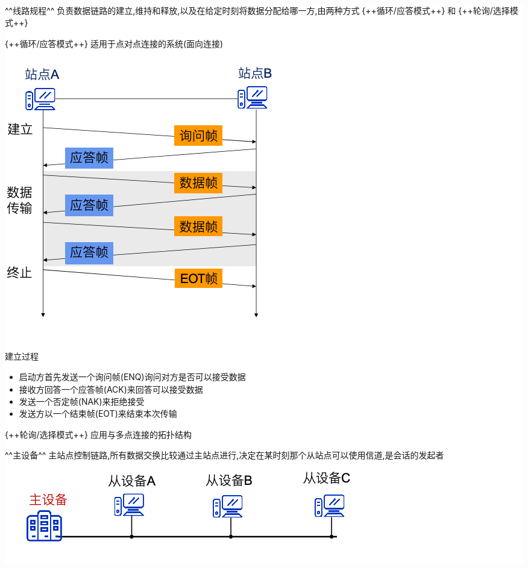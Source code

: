 ^^线路规程^^ 负责数据链路的建立,维持和释放,以及在给定时刻将数据分配给哪一方,由两种方式 {++循环/应答模式++} 和 {++轮询/选择模式++}

{++循环/应答模式++} 适用于点对点连接的系统(面向连接)

![alt text](./images/循环应答模式.png)

建立过程

- 启动方首先发送一个询问帧(ENQ)询问对方是否可以接受数据
- 接收方回答一个应答帧(ACK)来回答可以接受数据
- 发送一个否定帧(NAK)来拒绝接受
- 发送方以一个结束帧(EOT)来结束本次传输

{++轮询/选择模式++} 应用与多点连接的拓扑结构

^^主设备^^ 主站点控制链路,所有数据交换比较通过主站点进行,决定在某时刻那个从站点可以使用信道,是会话的发起者

![alt text](./images/轮询选择模式.png)
